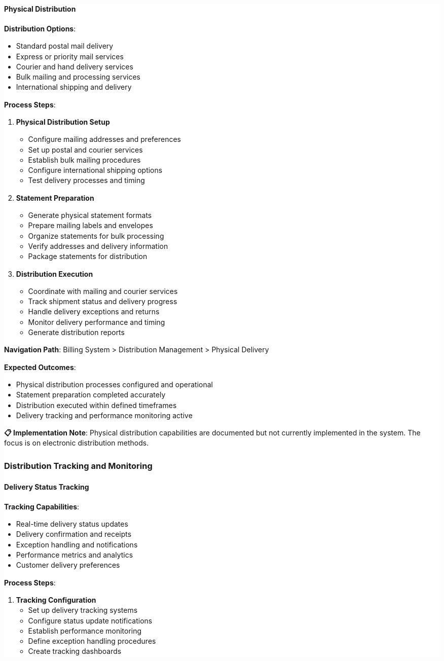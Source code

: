 #### Physical Distribution
**Distribution Options**:
- Standard postal mail delivery
- Express or priority mail services
- Courier and hand delivery services
- Bulk mailing and processing services
- International shipping and delivery

**Process Steps**:
1. **Physical Distribution Setup**
   - Configure mailing addresses and preferences
   - Set up postal and courier services
   - Establish bulk mailing procedures
   - Configure international shipping options
   - Test delivery processes and timing

2. **Statement Preparation**
   - Generate physical statement formats
   - Prepare mailing labels and envelopes
   - Organize statements for bulk processing
   - Verify addresses and delivery information
   - Package statements for distribution

3. **Distribution Execution**
   - Coordinate with mailing and courier services
   - Track shipment status and delivery progress
   - Handle delivery exceptions and returns
   - Monitor delivery performance and timing
   - Generate distribution reports

**Navigation Path**: Billing System > Distribution Management > Physical Delivery

**Expected Outcomes**:
- Physical distribution processes configured and operational
- Statement preparation completed accurately
- Distribution executed within defined timeframes
- Delivery tracking and performance monitoring active

**📋 Implementation Note**: Physical distribution capabilities are documented but not currently implemented in the system. The focus is on electronic distribution methods.

### Distribution Tracking and Monitoring

#### Delivery Status Tracking
**Tracking Capabilities**:
- Real-time delivery status updates
- Delivery confirmation and receipts
- Exception handling and notifications
- Performance metrics and analytics
- Customer delivery preferences

**Process Steps**:
1. **Tracking Configuration**
   - Set up delivery tracking systems
   - Configure status update notifications
   - Establish performance monitoring
   - Define exception handling procedures
   - Create tracking dashboards
